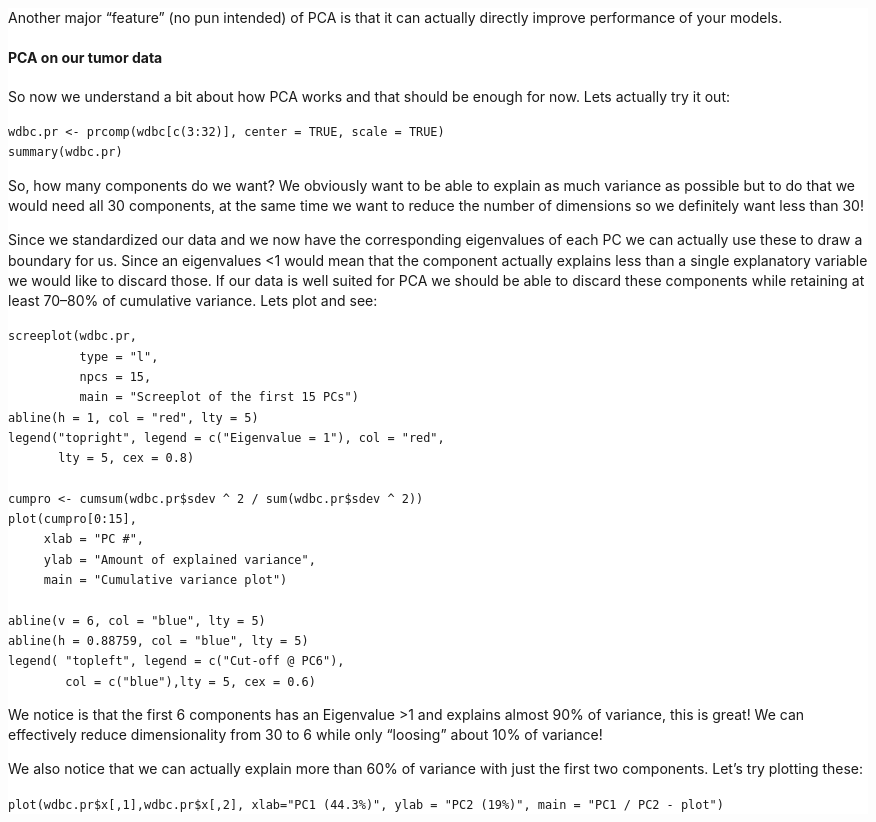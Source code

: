 Another major “feature” (no pun intended) of PCA is that it can actually directly improve performance of your models.

#### PCA on our tumor data
So now we understand a bit about how PCA works and that should be enough for now. Lets actually try it out:

```{r, pca on tumor data}
wdbc.pr <- prcomp(wdbc[c(3:32)], center = TRUE, scale = TRUE)
summary(wdbc.pr)
```

So, how many components do we want? We obviously want to be able to explain as much variance as possible but to do that we would need all 30 components, at the same time we want to reduce the number of dimensions so we definitely want less than 30!

Since we standardized our data and we now have the corresponding eigenvalues of each PC we can actually use these to draw a boundary for us. Since an eigenvalues <1 would mean that the component actually explains less than a single explanatory variable we would like to discard those. If our data is well suited for PCA we should be able to discard these components while retaining at least 70–80% of cumulative variance. Lets plot and see:

```{r, component number}
screeplot(wdbc.pr,
          type = "l",
          npcs = 15,
          main = "Screeplot of the first 15 PCs")
abline(h = 1, col = "red", lty = 5)
legend("topright", legend = c("Eigenvalue = 1"), col = "red",
       lty = 5, cex = 0.8)

cumpro <- cumsum(wdbc.pr$sdev ^ 2 / sum(wdbc.pr$sdev ^ 2))
plot(cumpro[0:15],
     xlab = "PC #",
     ylab = "Amount of explained variance",
     main = "Cumulative variance plot")

abline(v = 6, col = "blue", lty = 5)
abline(h = 0.88759, col = "blue", lty = 5)
legend( "topleft", legend = c("Cut-off @ PC6"),
        col = c("blue"),lty = 5, cex = 0.6)
```

We notice is that the first 6 components has an Eigenvalue >1 and explains almost 90% of variance, this is great! We can effectively reduce dimensionality from 30 to 6 while only “loosing” about 10% of variance!

We also notice that we can actually explain more than 60% of variance with just the first two components. Let’s try plotting these:

```{r, plot}
plot(wdbc.pr$x[,1],wdbc.pr$x[,2], xlab="PC1 (44.3%)", ylab = "PC2 (19%)", main = "PC1 / PC2 - plot")

```
